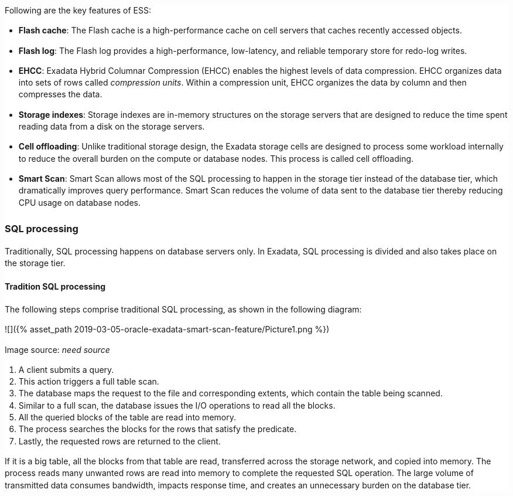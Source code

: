 Following are the key features of ESS:

- **Flash cache**:  The Flash cache is a high-performance cache on cell servers
  that caches recently accessed objects.

- **Flash log**: The Flash log provides a high-performance, low-latency, and
  reliable temporary store for redo-log writes.

- **EHCC**: Exadata Hybrid Columnar Compression (EHCC) enables the highest
  levels of data compression. EHCC organizes data into sets of rows called
  *compression units*. Within a compression unit, EHCC organizes the data by
  column and then compresses the data.

- **Storage indexes**: Storage indexes are in-memory structures on the storage
  servers that are designed to reduce the time spent reading data from a disk
  on the storage servers.

- **Cell offloading**: Unlike traditional storage design, the Exadata storage
  cells are designed to process some workload internally to reduce the overall
  burden on the compute or database nodes. This process is called cell offloading.

- **Smart Scan**: Smart Scan allows most of the SQL processing to happen in
  the storage tier instead of the database tier, which dramatically improves
  query performance. Smart Scan reduces the volume of data sent to the database
  tier thereby reducing CPU usage on database nodes.

### SQL processing

Traditionally, SQL processing happens on database servers only. In Exadata, SQL
processing is divided and also takes place on the storage tier.

#### Tradition SQL processing

The following steps comprise traditional SQL processing, as shown in the
following diagram:

![]({% asset_path 2019-03-05-oracle-exadata-smart-scan-feature/Picture1.png %})

Image source: *need source*

1. A client submits a query.
2. This action triggers a full table scan.
3. The database maps the request to the file and corresponding extents, which
   contain the table being scanned.
4. Similar to a full scan, the database issues the I/O operations to read all
   the blocks.
5. All the queried blocks of the table are read into memory.
6. The process searches the blocks for the rows that satisfy the predicate.
7. Lastly, the requested rows are returned to the client.

If it is a big table, all the blocks from that table are read, transferred
across the storage network, and copied into memory. The process reads many
unwanted rows are read into memory to complete the requested SQL operation. The
large volume of transmitted data consumes bandwidth, impacts response time, and
creates an unnecessary burden on the database tier.
